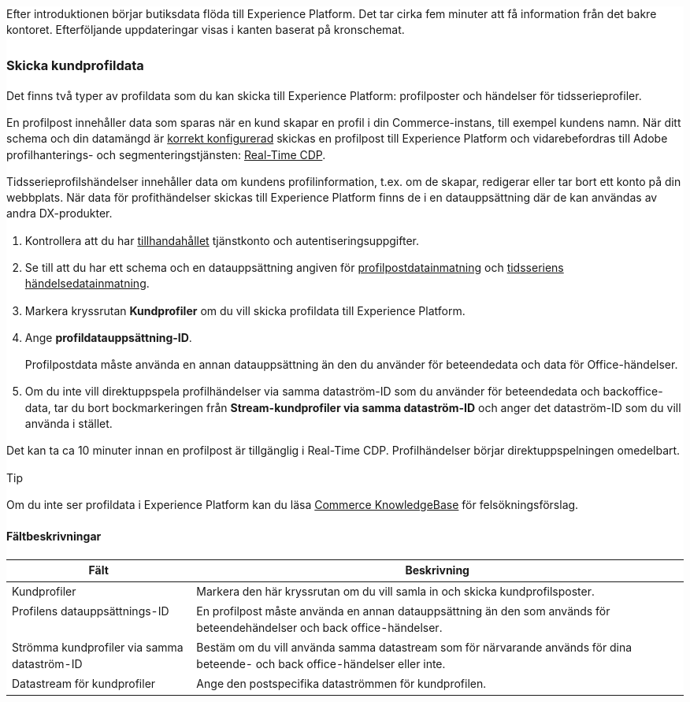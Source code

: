 Efter introduktionen börjar butiksdata flöda till Experience Platform. Det tar cirka fem minuter att få information från det bakre kontoret. Efterföljande uppdateringar visas i kanten baserat på kronschemat.

### Skicka kundprofildata

Det finns två typer av profildata som du kan skicka till Experience Platform: profilposter och händelser för tidsserieprofiler.

En profilpost innehåller data som sparas när en kund skapar en profil i din Commerce-instans, till exempel kundens namn. När ditt schema och din datamängd är [korrekt konfigurerad](profile-data.md) skickas en profilpost till Experience Platform och vidarebefordras till Adobe profilhanterings- och segmenteringstjänsten: [Real-Time CDP](https://experienceleague.adobe.com/docs/experience-platform/rtcdp/intro/rtcdp-intro/overview.html).

Tidsserieprofilshändelser innehåller data om kundens profilinformation, t.ex. om de skapar, redigerar eller tar bort ett konto på din webbplats. När data för profithändelser skickas till Experience Platform finns de i en datauppsättning där de kan användas av andra DX-produkter.

1. Kontrollera att du har [tillhandahållet](#add-service-account-and-credential-details) tjänstkonto och autentiseringsuppgifter.

1. Se till att du har ett schema och en datauppsättning angiven för [profilpostdatainmatning](profile-data.md) och [tidsseriens händelsedatainmatning](update-xdm.md#time-series-profile-event-data).

1. Markera kryssrutan **Kundprofiler** om du vill skicka profildata till Experience Platform.

1. Ange **profildatauppsättning-ID**.

   Profilpostdata måste använda en annan datauppsättning än den du använder för beteendedata och data för Office-händelser.

1. Om du inte vill direktuppspela profilhändelser via samma dataström-ID som du använder för beteendedata och backoffice-data, tar du bort bockmarkeringen från **Stream-kundprofiler via samma dataström-ID** och anger det dataström-ID som du vill använda i stället.

Det kan ta ca 10 minuter innan en profilpost är tillgänglig i Real-Time CDP. Profilhändelser börjar direktuppspelningen omedelbart.

>[!TIP]
>
>Om du inte ser profildata i Experience Platform kan du läsa [Commerce KnowledgeBase](https://experienceleague.adobe.com/en/docs/commerce-knowledge-base/kb/troubleshooting/miscellaneous/data-connection-customer-profiles-not-exported) för felsökningsförslag.

#### Fältbeskrivningar

| Fält | Beskrivning |
|--- |--- |
| Kundprofiler | Markera den här kryssrutan om du vill samla in och skicka kundprofilsposter. |
| Profilens datauppsättnings-ID | En profilpost måste använda en annan datauppsättning än den som används för beteendehändelser och back office-händelser. |
| Strömma kundprofiler via samma dataström-ID | Bestäm om du vill använda samma datastream som för närvarande används för dina beteende- och back office-händelser eller inte. |
| Datastream för kundprofiler | Ange den postspecifika dataströmmen för kundprofilen. |
